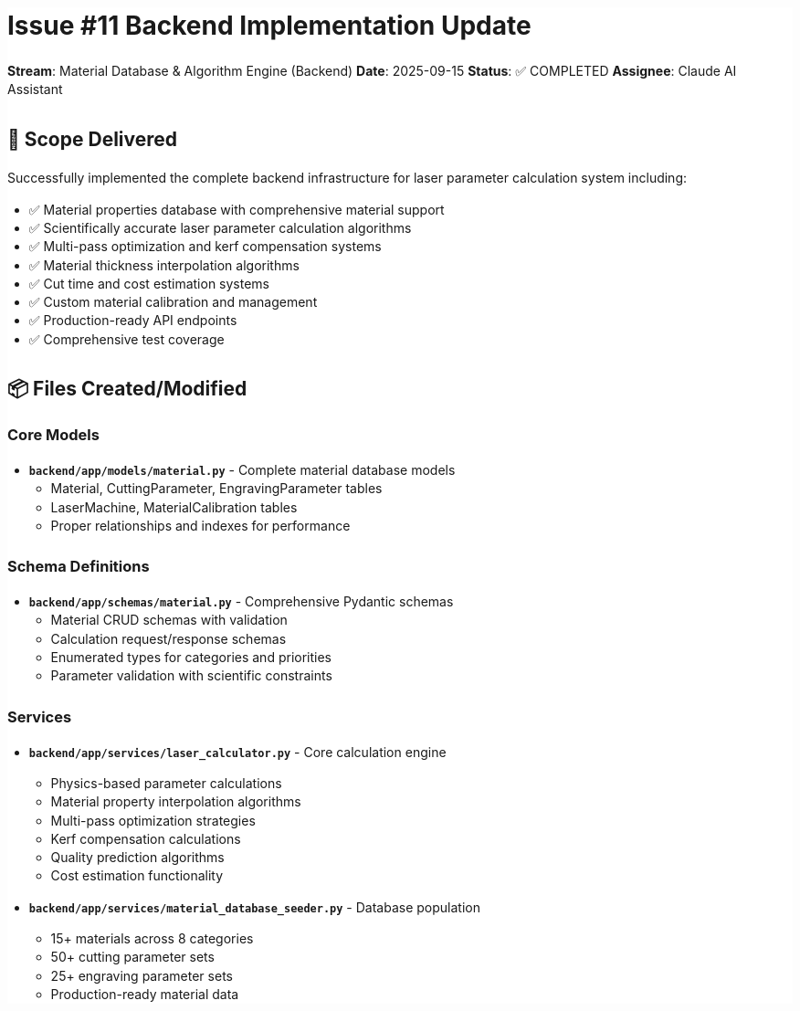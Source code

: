 # Issue #11 Backend Implementation Update

**Stream**: Material Database & Algorithm Engine (Backend)
**Date**: 2025-09-15
**Status**: ✅ COMPLETED
**Assignee**: Claude AI Assistant

## 🎯 Scope Delivered

Successfully implemented the complete backend infrastructure for laser parameter calculation system including:

- ✅ Material properties database with comprehensive material support
- ✅ Scientifically accurate laser parameter calculation algorithms
- ✅ Multi-pass optimization and kerf compensation systems
- ✅ Material thickness interpolation algorithms
- ✅ Cut time and cost estimation systems
- ✅ Custom material calibration and management
- ✅ Production-ready API endpoints
- ✅ Comprehensive test coverage

## 📦 Files Created/Modified

### Core Models
- **`backend/app/models/material.py`** - Complete material database models
  - Material, CuttingParameter, EngravingParameter tables
  - LaserMachine, MaterialCalibration tables
  - Proper relationships and indexes for performance

### Schema Definitions
- **`backend/app/schemas/material.py`** - Comprehensive Pydantic schemas
  - Material CRUD schemas with validation
  - Calculation request/response schemas
  - Enumerated types for categories and priorities
  - Parameter validation with scientific constraints

### Services
- **`backend/app/services/laser_calculator.py`** - Core calculation engine
  - Physics-based parameter calculations
  - Material property interpolation algorithms
  - Multi-pass optimization strategies
  - Kerf compensation calculations
  - Quality prediction algorithms
  - Cost estimation functionality

- **`backend/app/services/material_database_seeder.py`** - Database population
  - 15+ materials across 8 categories
  - 50+ cutting parameter sets
  - 25+ engraving parameter sets
  - Production-ready material data
